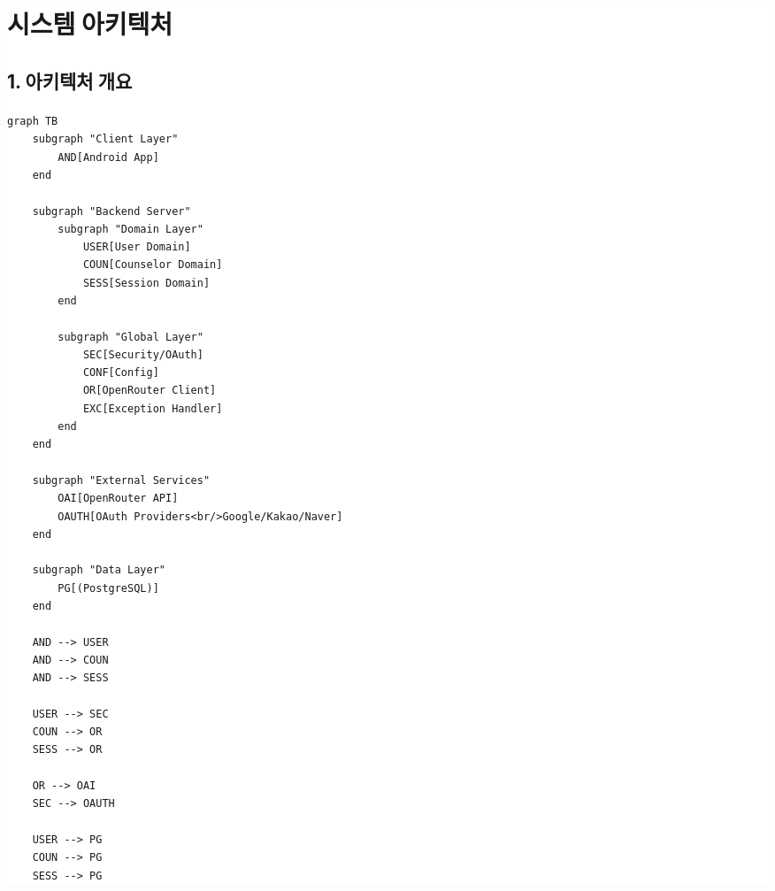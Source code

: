 # 시스템 아키텍처

## 1. 아키텍처 개요

```mermaid
graph TB
    subgraph "Client Layer"
        AND[Android App]
    end
    
    subgraph "Backend Server"
        subgraph "Domain Layer"
            USER[User Domain]
            COUN[Counselor Domain]
            SESS[Session Domain]
        end
        
        subgraph "Global Layer"
            SEC[Security/OAuth]
            CONF[Config]
            OR[OpenRouter Client]
            EXC[Exception Handler]
        end
    end
    
    subgraph "External Services"
        OAI[OpenRouter API]
        OAUTH[OAuth Providers<br/>Google/Kakao/Naver]
    end
    
    subgraph "Data Layer"
        PG[(PostgreSQL)]
    end
    
    AND --> USER
    AND --> COUN
    AND --> SESS
    
    USER --> SEC
    COUN --> OR
    SESS --> OR
    
    OR --> OAI
    SEC --> OAUTH
    
    USER --> PG
    COUN --> PG
    SESS --> PG
```
